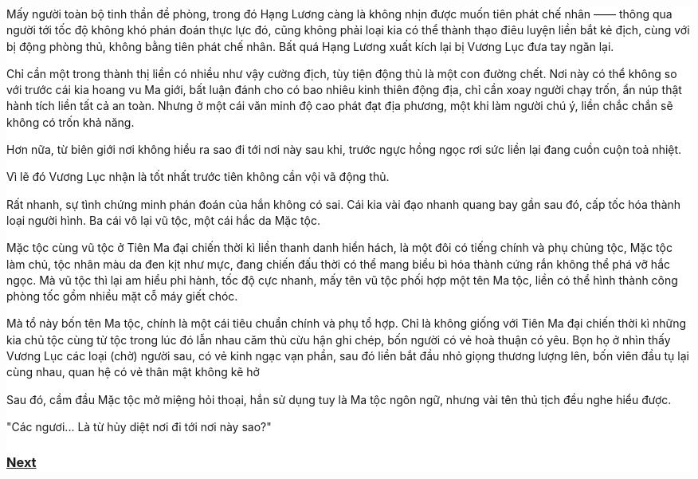 Mấy người toàn bộ tinh thần đề phòng, trong đó Hạng Lương càng là không nhịn được muốn tiên phát chế nhân —— thông qua người tới tốc độ không khó phán đoán thực lực đó, cũng không phải loại kia có thể thành thạo điêu luyện liền bắt kẻ địch, cùng với bị động phòng thủ, không bằng tiên phát chế nhân. Bất quá Hạng Lương xuất kích lại bị Vương Lục đưa tay ngăn lại.

Chỉ cần một trong thành thị liền có nhiều như vậy cường địch, tùy tiện động thủ là một con đường chết. Nơi này có thể không so với trước cái kia hoang vu Ma giới, bất luận đánh cho có bao nhiêu kinh thiên động địa, chỉ cần xoay người chạy trốn, ẩn núp thật hành tích liền tất cả an toàn. Nhưng ở một cái văn minh độ cao phát đạt địa phương, một khi làm người chú ý, liền chắc chắn sẽ không có trốn khả năng.

Hơn nữa, từ biên giới nơi không hiểu ra sao đi tới nơi này sau khi, trước ngực hồng ngọc rơi sức liền lại đang cuồn cuộn toả nhiệt.

Vì lẽ đó Vương Lục nhận là tốt nhất trước tiên không cần vội vã động thủ.

Rất nhanh, sự tình chứng minh phán đoán của hắn không có sai. Cái kia vài đạo nhanh quang bay gần sau đó, cấp tốc hóa thành loại người hình. Ba cái vô lại vũ tộc, một cái hắc da Mặc tộc.

Mặc tộc cùng vũ tộc ở Tiên Ma đại chiến thời kì liền thanh danh hiển hách, là một đôi có tiếng chính và phụ chủng tộc, Mặc tộc làm chủ, tộc nhân màu da đen kịt như mực, đang chiến đấu thời có thể mang biểu bì hóa thành cứng rắn không thể phá vỡ hắc ngọc. Mà vũ tộc thì lại am hiểu phi hành, tốc độ cực nhanh, mấy tên vũ tộc phối hợp một tên Ma tộc, liền có thể hình thành công phòng tốc gồm nhiều mặt cỗ máy giết chóc.

Mà tổ này bốn tên Ma tộc, chính là một cái tiêu chuẩn chính và phụ tổ hợp. Chỉ là không giống với Tiên Ma đại chiến thời kì những kia chủ tộc cùng từ tộc trong lúc đó lẫn nhau căm thù cừu hận ghi chép, bốn người có vẻ hoà thuận có yêu. Bọn họ ở nhìn thấy Vương Lục các loại (chờ) người sau, có vẻ kinh ngạc vạn phần, sau đó liền bắt đầu nhỏ giọng thương lượng lên, bốn viên đầu tụ lại cùng nhau, quan hệ có vẻ thân mật không kẽ hở

Sau đó, cầm đầu Mặc tộc mở miệng hỏi thoại, hắn sử dụng tuy là Ma tộc ngôn ngữ, nhưng vài tên thủ tịch đều nghe hiểu được.

"Các ngươi... Là từ hủy diệt nơi đi tới nơi này sao?"

### [Next](./chuong-465.html)
